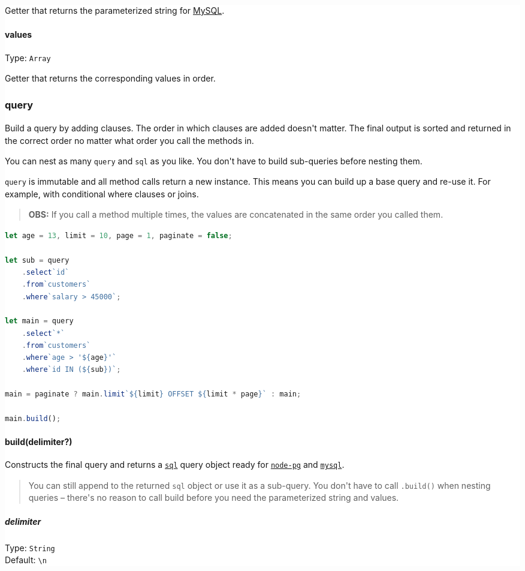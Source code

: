 Getter that returns the parameterized string for [MySQL](https://github.com/mysqljs/mysql).


#### values

Type: `Array`

Getter that returns the corresponding values in order.


### query

Build a query by adding clauses. The order in which clauses are added doesn't matter. The final output is sorted and returned in the correct order no matter what order you call the methods in.

You can nest as many `query` and `sql` as you like. You don't have to build sub-queries before nesting them.

`query` is immutable and all method calls return a new instance. This means you can build up a base query and re-use it. For example, with conditional where clauses or joins.

> **OBS:** If you call a method multiple times, the values are concatenated in the same order you called them.

```js
let age = 13, limit = 10, page = 1, paginate = false;

let sub = query
    .select`id`
    .from`customers`
    .where`salary > 45000`;

let main = query
    .select`*`
    .from`customers`
    .where`age > '${age}'`
    .where`id IN (${sub})`;

main = paginate ? main.limit`${limit} OFFSET ${limit * page}` : main;

main.build();
```

#### build(delimiter?)

Constructs the final query and returns a [`sql`](#sql) query object ready for [`node-pg`](https://github.com/brianc/node-postgres) and [`mysql`](https://github.com/mysqljs/mysql).

> You can still append to the returned `sql` object or use it as a sub-query. You don't have to call `.build()` when nesting queries – there's no reason to call build before you need the parameterized string and values.

##### delimiter

Type: `String`<br>
Default: `\n`
